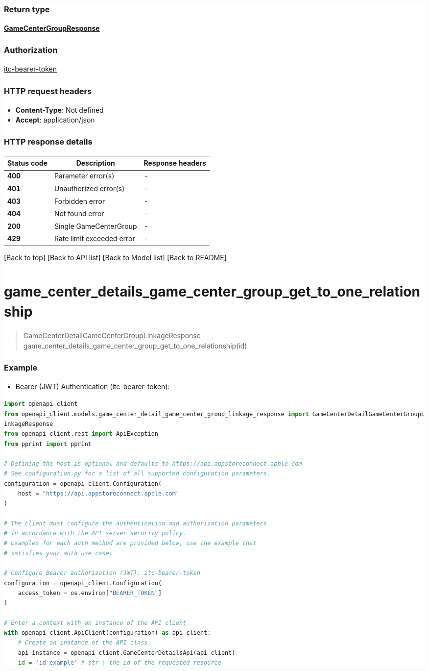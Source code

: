 ### Return type

[**GameCenterGroupResponse**](GameCenterGroupResponse.md)

### Authorization

[itc-bearer-token](../README.md#itc-bearer-token)

### HTTP request headers

 - **Content-Type**: Not defined
 - **Accept**: application/json

### HTTP response details

| Status code | Description | Response headers |
|-------------|-------------|------------------|
**400** | Parameter error(s) |  -  |
**401** | Unauthorized error(s) |  -  |
**403** | Forbidden error |  -  |
**404** | Not found error |  -  |
**200** | Single GameCenterGroup |  -  |
**429** | Rate limit exceeded error |  -  |

[[Back to top]](#) [[Back to API list]](../README.md#documentation-for-api-endpoints) [[Back to Model list]](../README.md#documentation-for-models) [[Back to README]](../README.md)

# **game_center_details_game_center_group_get_to_one_relationship**
> GameCenterDetailGameCenterGroupLinkageResponse game_center_details_game_center_group_get_to_one_relationship(id)

### Example

* Bearer (JWT) Authentication (itc-bearer-token):

```python
import openapi_client
from openapi_client.models.game_center_detail_game_center_group_linkage_response import GameCenterDetailGameCenterGroupLinkageResponse
from openapi_client.rest import ApiException
from pprint import pprint

# Defining the host is optional and defaults to https://api.appstoreconnect.apple.com
# See configuration.py for a list of all supported configuration parameters.
configuration = openapi_client.Configuration(
    host = "https://api.appstoreconnect.apple.com"
)

# The client must configure the authentication and authorization parameters
# in accordance with the API server security policy.
# Examples for each auth method are provided below, use the example that
# satisfies your auth use case.

# Configure Bearer authorization (JWT): itc-bearer-token
configuration = openapi_client.Configuration(
    access_token = os.environ["BEARER_TOKEN"]
)

# Enter a context with an instance of the API client
with openapi_client.ApiClient(configuration) as api_client:
    # Create an instance of the API class
    api_instance = openapi_client.GameCenterDetailsApi(api_client)
    id = 'id_example' # str | the id of the requested resource
```